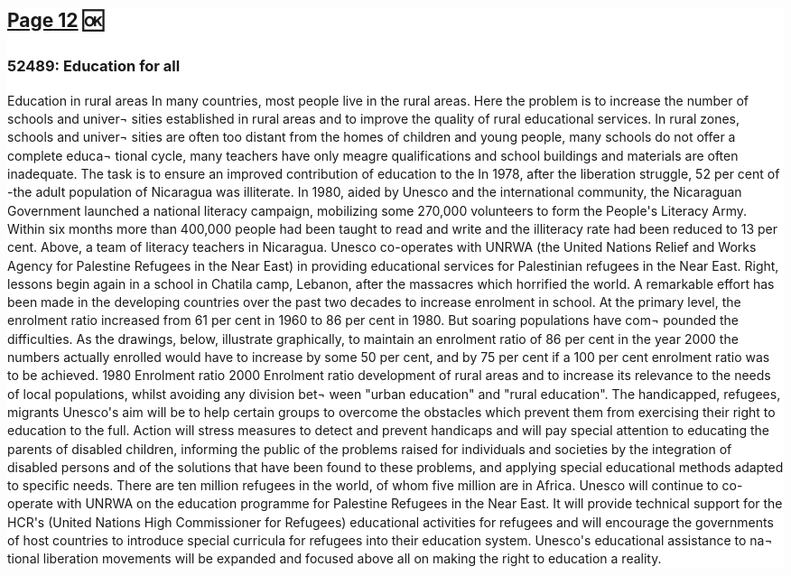 ## [Page 12](https://demo.humlab.umu.se/courier/074686engo.pdf#page=12) 🆗
### 52489: Education for all
Education in rural areas
In many countries, most people live in the rural areas. Here
the problem is to increase the number of schools and univer¬
sities established in rural areas and to improve the quality of
rural educational services. In rural zones, schools and univer¬
sities are often too distant from the homes of children and
young people, many schools do not offer a complete educa¬
tional cycle, many teachers have only meagre qualifications and
school buildings and materials are often inadequate. The task
is to ensure an improved contribution of education to the
In 1978, after the liberation struggle, 52 per cent of -the adult
population of Nicaragua was illiterate. In 1980, aided by Unesco
and the international community, the Nicaraguan Government
launched a national literacy campaign, mobilizing some 270,000
volunteers to form the People's Literacy Army. Within six months
more than 400,000 people had been taught to read and write and
the illiteracy rate had been reduced to 13 per cent. Above, a team
of literacy teachers in Nicaragua.
Unesco co-operates with UNRWA (the United Nations Relief and
Works Agency for Palestine Refugees in the Near East) in providing
educational services for Palestinian refugees in the Near East.
Right, lessons begin again in a school in Chatila camp, Lebanon,
after the massacres which horrified the world.
A remarkable effort has been made in the developing countries over
the past two decades to increase enrolment in school. At the
primary level, the enrolment ratio increased from 61 per cent in
1960 to 86 per cent in 1980. But soaring populations have com¬
pounded the difficulties. As the drawings, below, illustrate
graphically, to maintain an enrolment ratio of 86 per cent in the year
2000 the numbers actually enrolled would have to increase by
some 50 per cent, and by 75 per cent if a 100 per cent enrolment
ratio was to be achieved.
1980
Enrolment ratio
2000
Enrolment ratio
development of rural areas and to increase its relevance to the
needs of local populations, whilst avoiding any division bet¬
ween "urban education" and "rural education".
The handicapped, refugees, migrants
Unesco's aim will be to help certain groups to overcome the
obstacles which prevent them from exercising their right to
education to the full. Action will stress measures to detect and
prevent handicaps and will pay special attention to educating
the parents of disabled children, informing the public of the
problems raised for individuals and societies by the integration
of disabled persons and of the solutions that have been found
to these problems, and applying special educational methods
adapted to specific needs.
There are ten million refugees in the world, of whom five
million are in Africa. Unesco will continue to co-operate with
UNRWA on the education programme for Palestine Refugees
in the Near East. It will provide technical support for the HCR's
(United Nations High Commissioner for Refugees) educational
activities for refugees and will encourage the governments of
host countries to introduce special curricula for refugees into
their education system. Unesco's educational assistance to na¬
tional liberation movements will be expanded and focused
above all on making the right to education a reality.